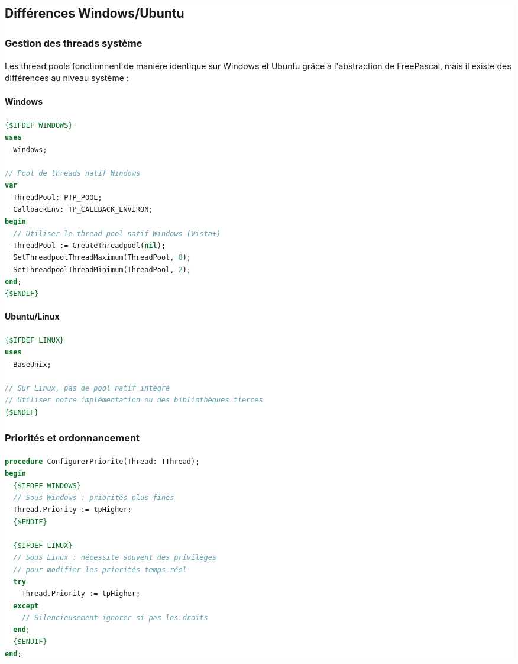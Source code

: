 ## Différences Windows/Ubuntu

### Gestion des threads système

Les thread pools fonctionnent de manière identique sur Windows et Ubuntu grâce à l'abstraction de FreePascal, mais il existe des différences au niveau système :

#### Windows

```pascal
{$IFDEF WINDOWS}
uses
  Windows;

// Pool de threads natif Windows
var
  ThreadPool: PTP_POOL;
  CallbackEnv: TP_CALLBACK_ENVIRON;
begin
  // Utiliser le thread pool natif Windows (Vista+)
  ThreadPool := CreateThreadpool(nil);
  SetThreadpoolThreadMaximum(ThreadPool, 8);
  SetThreadpoolThreadMinimum(ThreadPool, 2);
end;
{$ENDIF}
```

#### Ubuntu/Linux

```pascal
{$IFDEF LINUX}
uses
  BaseUnix;

// Sur Linux, pas de pool natif intégré
// Utiliser notre implémentation ou des bibliothèques tierces
{$ENDIF}
```

### Priorités et ordonnancement

```pascal
procedure ConfigurerPriorite(Thread: TThread);
begin
  {$IFDEF WINDOWS}
  // Sous Windows : priorités plus fines
  Thread.Priority := tpHigher;
  {$ENDIF}

  {$IFDEF LINUX}
  // Sous Linux : nécessite souvent des privilèges
  // pour modifier les priorités temps-réel
  try
    Thread.Priority := tpHigher;
  except
    // Silencieusement ignorer si pas les droits
  end;
  {$ENDIF}
end;
```
